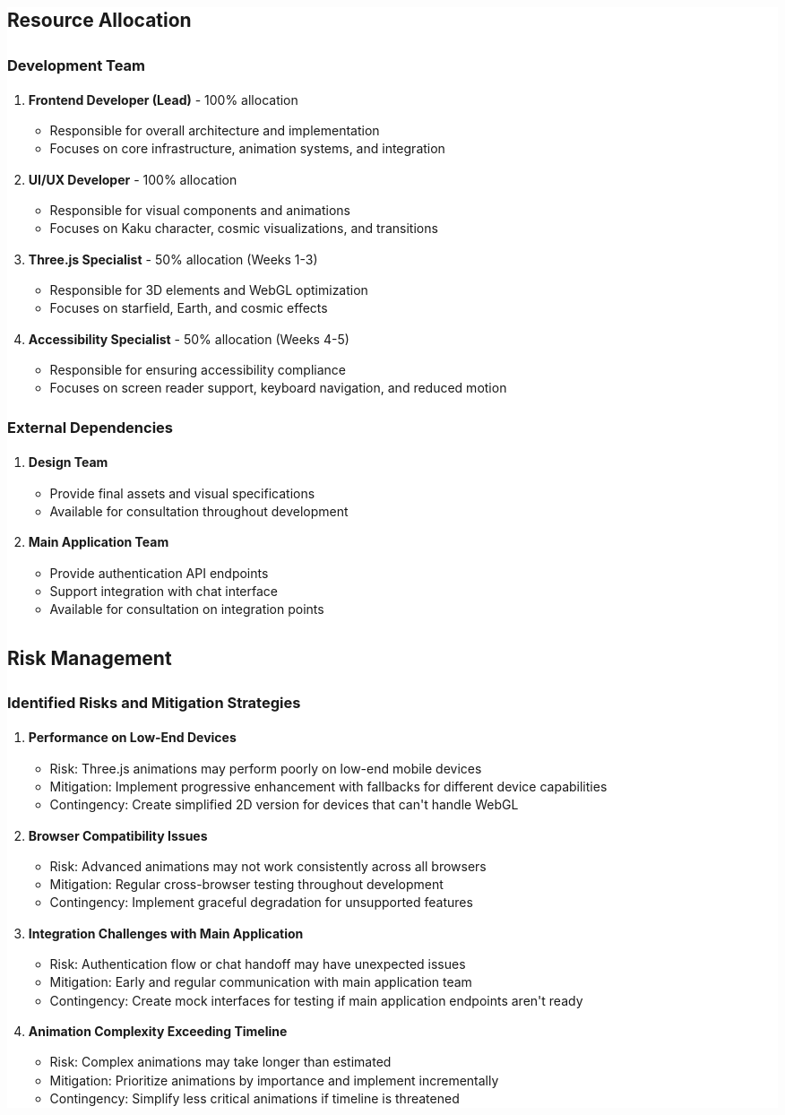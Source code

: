 ## Resource Allocation

### Development Team

1. **Frontend Developer (Lead)** - 100% allocation
   - Responsible for overall architecture and implementation
   - Focuses on core infrastructure, animation systems, and integration

2. **UI/UX Developer** - 100% allocation
   - Responsible for visual components and animations
   - Focuses on Kaku character, cosmic visualizations, and transitions

3. **Three.js Specialist** - 50% allocation (Weeks 1-3)
   - Responsible for 3D elements and WebGL optimization
   - Focuses on starfield, Earth, and cosmic effects

4. **Accessibility Specialist** - 50% allocation (Weeks 4-5)
   - Responsible for ensuring accessibility compliance
   - Focuses on screen reader support, keyboard navigation, and reduced motion

### External Dependencies

1. **Design Team**
   - Provide final assets and visual specifications
   - Available for consultation throughout development

2. **Main Application Team**
   - Provide authentication API endpoints
   - Support integration with chat interface
   - Available for consultation on integration points

## Risk Management

### Identified Risks and Mitigation Strategies

1. **Performance on Low-End Devices**
   - Risk: Three.js animations may perform poorly on low-end mobile devices
   - Mitigation: Implement progressive enhancement with fallbacks for different device capabilities
   - Contingency: Create simplified 2D version for devices that can't handle WebGL

2. **Browser Compatibility Issues**
   - Risk: Advanced animations may not work consistently across all browsers
   - Mitigation: Regular cross-browser testing throughout development
   - Contingency: Implement graceful degradation for unsupported features

3. **Integration Challenges with Main Application**
   - Risk: Authentication flow or chat handoff may have unexpected issues
   - Mitigation: Early and regular communication with main application team
   - Contingency: Create mock interfaces for testing if main application endpoints aren't ready

4. **Animation Complexity Exceeding Timeline**
   - Risk: Complex animations may take longer than estimated
   - Mitigation: Prioritize animations by importance and implement incrementally
   - Contingency: Simplify less critical animations if timeline is threatened
